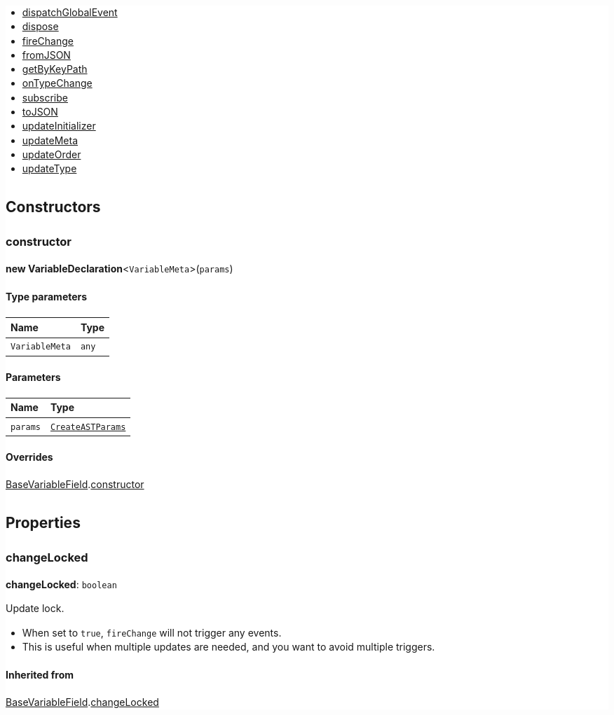 * [dispatchGlobalEvent](/auto-docs/free-layout-editor/classes/VariableDeclaration.md#dispatchglobalevent)
* [dispose](/auto-docs/free-layout-editor/classes/VariableDeclaration.md#dispose)
* [fireChange](/auto-docs/free-layout-editor/classes/VariableDeclaration.md#firechange)
* [fromJSON](/auto-docs/free-layout-editor/classes/VariableDeclaration.md#fromjson)
* [getByKeyPath](/auto-docs/free-layout-editor/classes/VariableDeclaration.md#getbykeypath)
* [onTypeChange](/auto-docs/free-layout-editor/classes/VariableDeclaration.md#ontypechange)
* [subscribe](/auto-docs/free-layout-editor/classes/VariableDeclaration.md#subscribe)
* [toJSON](/auto-docs/free-layout-editor/classes/VariableDeclaration.md#tojson)
* [updateInitializer](/auto-docs/free-layout-editor/classes/VariableDeclaration.md#updateinitializer)
* [updateMeta](/auto-docs/free-layout-editor/classes/VariableDeclaration.md#updatemeta)
* [updateOrder](/auto-docs/free-layout-editor/classes/VariableDeclaration.md#updateorder)
* [updateType](/auto-docs/free-layout-editor/classes/VariableDeclaration.md#updatetype)

## Constructors

### constructor

**new VariableDeclaration**<`VariableMeta`>(`params`)

#### Type parameters

| Name | Type |
| :------ | :------ |
| `VariableMeta` | `any` |

#### Parameters

| Name | Type |
| :------ | :------ |
| `params` | [`CreateASTParams`](/auto-docs/free-layout-editor/interfaces/CreateASTParams.md) |

#### Overrides

[BaseVariableField](/auto-docs/free-layout-editor/classes/BaseVariableField.md).[constructor](/auto-docs/free-layout-editor/classes/BaseVariableField.md#constructor)

## Properties

### changeLocked

**changeLocked**: `boolean`

Update lock.

* When set to `true`, `fireChange` will not trigger any events.
* This is useful when multiple updates are needed, and you want to avoid multiple triggers.

#### Inherited from

[BaseVariableField](/auto-docs/free-layout-editor/classes/BaseVariableField.md).[changeLocked](/auto-docs/free-layout-editor/classes/BaseVariableField.md#changelocked)
